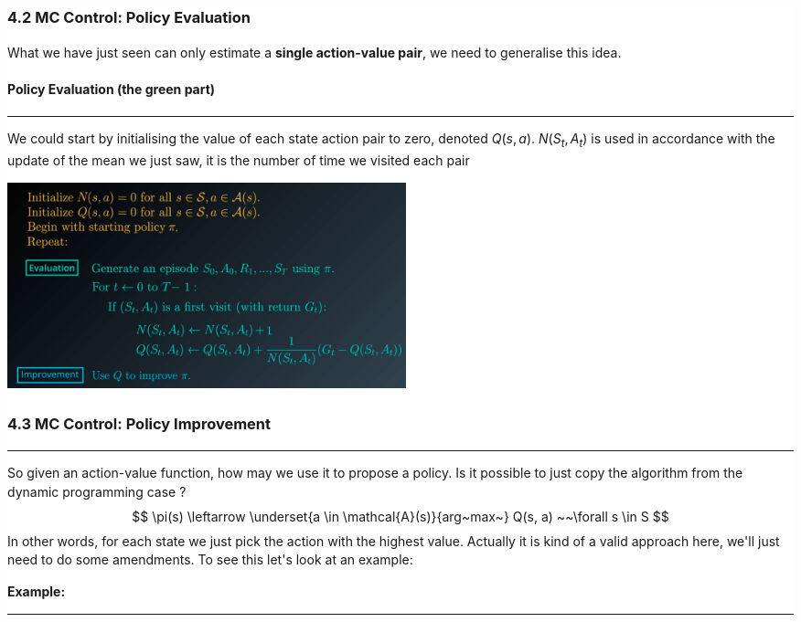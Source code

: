 ### 4.2 MC Control: Policy Evaluation

What we have just seen can only estimate a **single action-value pair**, we need to generalise this idea.

#### Policy Evaluation (the green part)

----

We could start by initialising the value of each state action pair to zero, denoted $Q(s,a)$. $N(S_t, A_t)$ is used in accordance with the update of the mean we just saw, it is the number of time we visited each pair

<img src="images/5-18_RL.png" style="height:225px">

### 4.3 MC Control: Policy Improvement

----

So given an action-value function, how may we use it to propose a policy. Is it possible to just copy the algorithm from the dynamic programming case ?
$$
\pi(s) \leftarrow \underset{a \in \mathcal{A}(s)}{arg~max~} Q(s, a) ~~\forall s \in S
$$
In other words, for each state we just pick the action with the highest value. Actually it is kind of a valid approach here, we'll just need to do some amendments. To see this let's look at an example:

**Example:**

---
